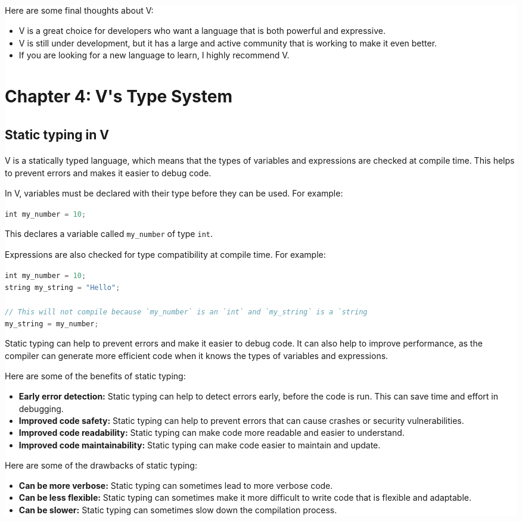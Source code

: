 Here are some final thoughts about V:

* V is a great choice for developers who want a language that is both powerful and expressive.
* V is still under development, but it has a large and active community that is working to make it even better.
* If you are looking for a new language to learn, I highly recommend V.

# Chapter 4: V's Type System

## Static typing in V

V is a statically typed language, which means that the types of variables and expressions are checked at compile time. This helps to prevent errors and makes it easier to debug code.

In V, variables must be declared with their type before they can be used. For example:

```v
int my_number = 10;
```

This declares a variable called `my_number` of type `int`.

Expressions are also checked for type compatibility at compile time. For example:

```v
int my_number = 10;
string my_string = "Hello";

// This will not compile because `my_number` is an `int` and `my_string` is a `string
my_string = my_number;
```

Static typing can help to prevent errors and make it easier to debug code. It can also help to improve performance, as the compiler can generate more efficient code when it knows the types of variables and expressions.

Here are some of the benefits of static typing:

* **Early error detection:** Static typing can help to detect errors early, before the code is run. This can save time and effort in debugging.
* **Improved code safety:** Static typing can help to prevent errors that can cause crashes or security vulnerabilities.
* **Improved code readability:** Static typing can make code more readable and easier to understand.
* **Improved code maintainability:** Static typing can make code easier to maintain and update.

Here are some of the drawbacks of static typing:

* **Can be more verbose:** Static typing can sometimes lead to more verbose code.
* **Can be less flexible:** Static typing can sometimes make it more difficult to write code that is flexible and adaptable.
* **Can be slower:** Static typing can sometimes slow down the compilation process.

